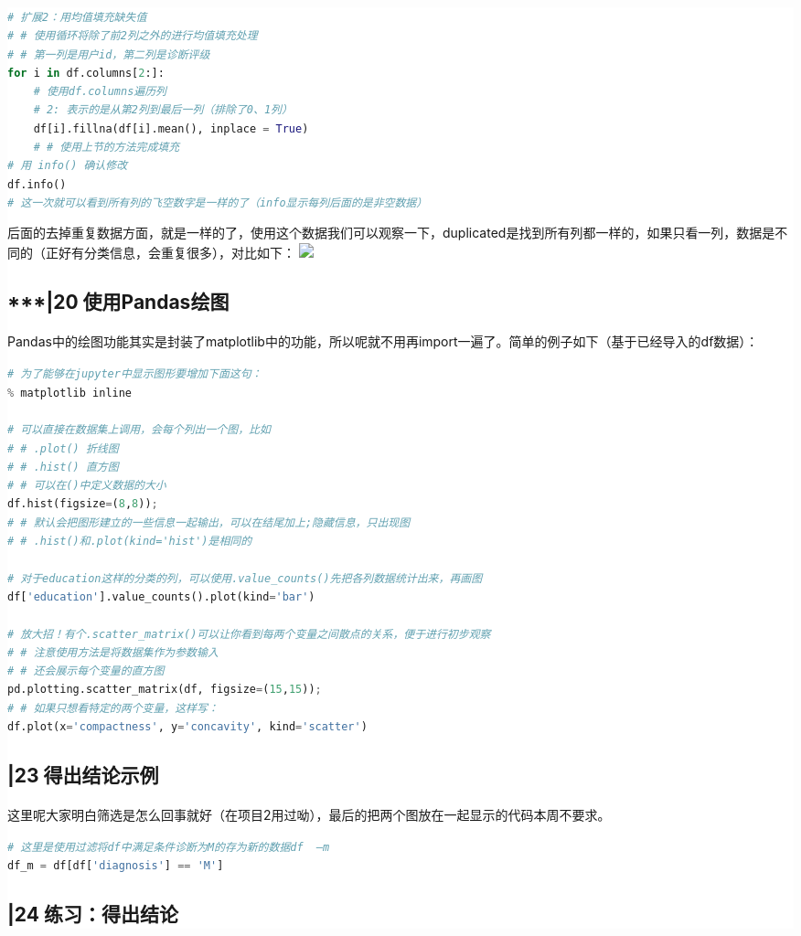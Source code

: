 ```python
# 扩展2：用均值填充缺失值
# # 使用循环将除了前2列之外的进行均值填充处理
# # 第一列是用户id，第二列是诊断评级
for i in df.columns[2:]:
    # 使用df.columns遍历列
    # 2: 表示的是从第2列到最后一列（排除了0、1列）
    df[i].fillna(df[i].mean(), inplace = True)
    # # 使用上节的方法完成填充
# 用 info() 确认修改
df.info()
# 这一次就可以看到所有列的飞空数字是一样的了（info显示每列后面的是非空数据）
```

后面的去掉重复数据方面，就是一样的了，使用这个数据我们可以观察一下，duplicated是找到所有列都一样的，如果只看一列，数据是不同的（正好有分类信息，会重复很多），对比如下： ![](http://pb6cho8f0.bkt.clouddn.com/15317435414801.jpg)

## ***|20 使用Pandas绘图

Pandas中的绘图功能其实是封装了matplotlib中的功能，所以呢就不用再import一遍了。简单的例子如下（基于已经导入的df数据）：

```python
# 为了能够在jupyter中显示图形要增加下面这句：
% matplotlib inline

# 可以直接在数据集上调用，会每个列出一个图，比如
# # .plot() 折线图
# # .hist() 直方图
# # 可以在()中定义数据的大小
df.hist(figsize=(8,8));
# # 默认会把图形建立的一些信息一起输出，可以在结尾加上;隐藏信息，只出现图
# # .hist()和.plot(kind='hist')是相同的

# 对于education这样的分类的列，可以使用.value_counts()先把各列数据统计出来，再画图
df['education'].value_counts().plot(kind='bar')

# 放大招！有个.scatter_matrix()可以让你看到每两个变量之间散点的关系，便于进行初步观察
# # 注意使用方法是将数据集作为参数输入
# # 还会展示每个变量的直方图
pd.plotting.scatter_matrix(df, figsize=(15,15));
# # 如果只想看特定的两个变量，这样写：
df.plot(x='compactness', y='concavity', kind='scatter')
```

## |23 得出结论示例

这里呢大家明白筛选是怎么回事就好（在项目2用过呦），最后的把两个图放在一起显示的代码本周不要求。
```python
# 这里是使用过滤将df中满足条件诊断为M的存为新的数据df  —m
df_m = df[df['diagnosis'] == 'M']
```
## |24 练习：得出结论
